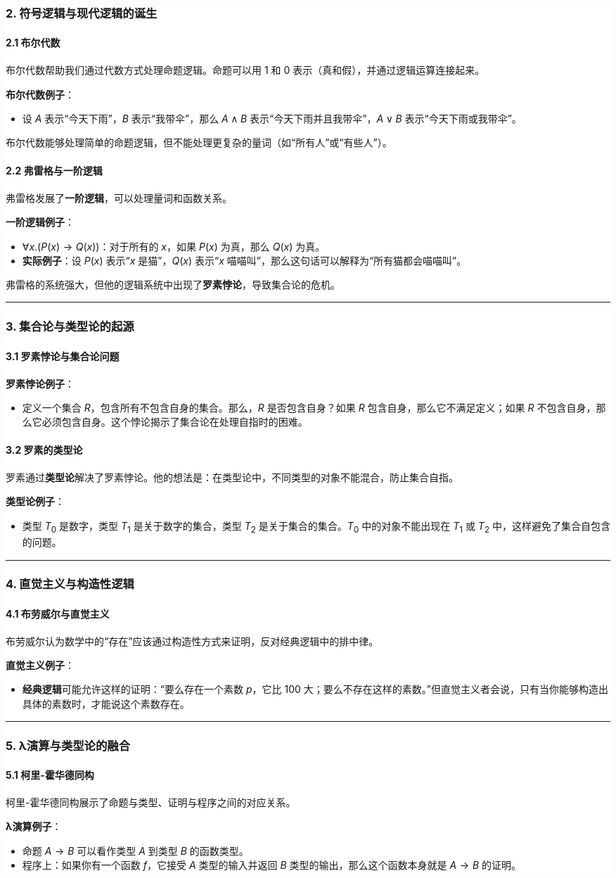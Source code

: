 
### 2. **符号逻辑与现代逻辑的诞生**

#### 2.1 布尔代数
布尔代数帮助我们通过代数方式处理命题逻辑。命题可以用 $1$ 和 $0$ 表示（真和假），并通过逻辑运算连接起来。

**布尔代数例子**：
- 设 $A$ 表示“今天下雨”，$B$ 表示“我带伞”，那么 $A \land B$ 表示“今天下雨并且我带伞”，$A \lor B$ 表示“今天下雨或我带伞”。

布尔代数能够处理简单的命题逻辑，但不能处理更复杂的量词（如“所有人”或“有些人”）。

#### 2.2 弗雷格与一阶逻辑
弗雷格发展了**一阶逻辑**，可以处理量词和函数关系。

**一阶逻辑例子**：
- $\forall x. (P(x) \rightarrow Q(x))$：对于所有的 $x$，如果 $P(x)$ 为真，那么 $Q(x)$ 为真。
- **实际例子**：设 $P(x)$ 表示“$x$ 是猫”，$Q(x)$ 表示“$x$ 喵喵叫”，那么这句话可以解释为“所有猫都会喵喵叫”。

弗雷格的系统强大，但他的逻辑系统中出现了**罗素悖论**，导致集合论的危机。

---

### 3. **集合论与类型论的起源**

#### 3.1 罗素悖论与集合论问题
**罗素悖论例子**：
- 定义一个集合 $R$，包含所有不包含自身的集合。那么，$R$ 是否包含自身？如果 $R$ 包含自身，那么它不满足定义；如果 $R$ 不包含自身，那么它必须包含自身。这个悖论揭示了集合论在处理自指时的困难。

#### 3.2 罗素的类型论
罗素通过**类型论**解决了罗素悖论。他的想法是：在类型论中，不同类型的对象不能混合，防止集合自指。

**类型论例子**：
- 类型 $T_0$ 是数字，类型 $T_1$ 是关于数字的集合，类型 $T_2$ 是关于集合的集合。$T_0$ 中的对象不能出现在 $T_1$ 或 $T_2$ 中，这样避免了集合自包含的问题。

---

### 4. **直觉主义与构造性逻辑**

#### 4.1 布劳威尔与直觉主义
布劳威尔认为数学中的“存在”应该通过构造性方式来证明，反对经典逻辑中的排中律。

**直觉主义例子**：
- **经典逻辑**可能允许这样的证明：“要么存在一个素数 $p$，它比 100 大；要么不存在这样的素数。”但直觉主义者会说，只有当你能够构造出具体的素数时，才能说这个素数存在。

---

### 5. **λ演算与类型论的融合**

#### 5.1 柯里-霍华德同构
柯里-霍华德同构展示了命题与类型、证明与程序之间的对应关系。

**λ演算例子**：
- 命题 $A \to B$ 可以看作类型 $A$ 到类型 $B$ 的函数类型。
- 程序上：如果你有一个函数 $f$，它接受 $A$ 类型的输入并返回 $B$ 类型的输出，那么这个函数本身就是 $A \to B$ 的证明。

